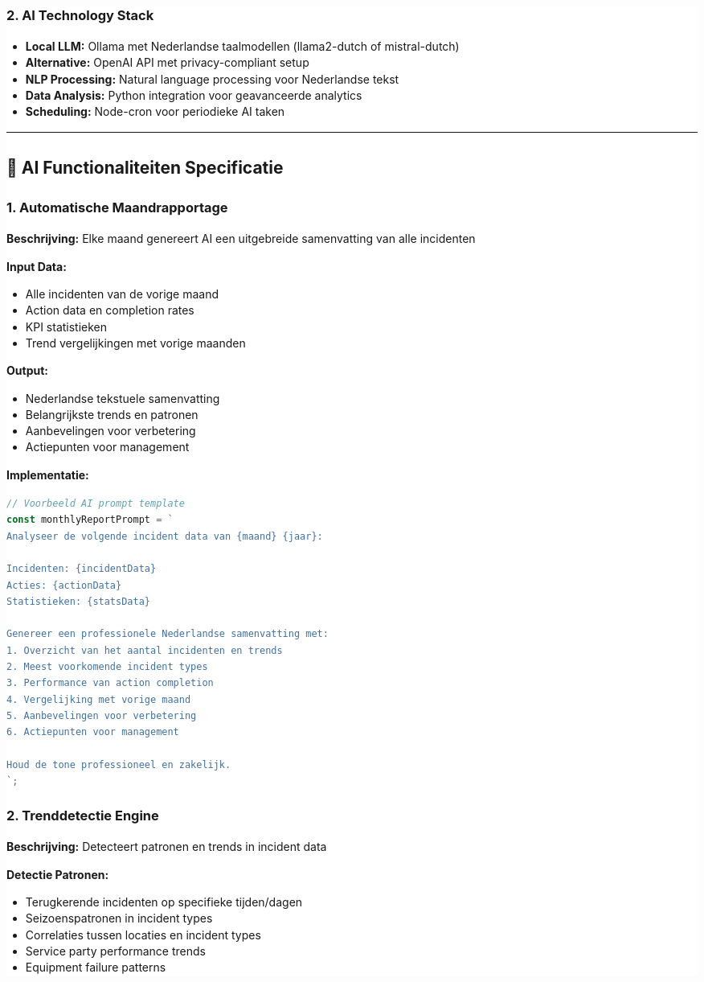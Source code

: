 ### 2. AI Technology Stack
- **Local LLM:** Ollama met Nederlandse taalmodellen (llama2-dutch of mistral-dutch)
- **Alternative:** OpenAI API met privacy-compliant setup
- **NLP Processing:** Natural language processing voor Nederlandse tekst
- **Data Analysis:** Python integration voor geavanceerde analytics
- **Scheduling:** Node-cron voor periodieke AI taken

---

## 🤖 AI Functionaliteiten Specificatie

### 1. Automatische Maandrapportage
**Beschrijving:** Elke maand genereert AI een uitgebreide samenvatting van alle incidenten

**Input Data:**
- Alle incidenten van de vorige maand
- Action data en completion rates
- KPI statistieken
- Trend vergelijkingen met vorige maanden

**Output:**
- Nederlandse tekstuele samenvatting
- Belangrijkste trends en patronen
- Aanbevelingen voor verbetering
- Actiepunten voor management

**Implementatie:**
```javascript
// Voorbeeld AI prompt template
const monthlyReportPrompt = `
Analyseer de volgende incident data van {maand} {jaar}:

Incidenten: {incidentData}
Acties: {actionData}
Statistieken: {statsData}

Genereer een professionele Nederlandse samenvatting met:
1. Overzicht van het aantal incidenten en trends
2. Meest voorkomende incident types
3. Performance van action completion
4. Vergelijking met vorige maand
5. Aanbevelingen voor verbetering
6. Actiepunten voor management

Houd de tone professioneel en zakelijk.
`;
```

### 2. Trenddetectie Engine
**Beschrijving:** Detecteert patronen en trends in incident data

**Detectie Patronen:**
- Terugkerende incidenten op specifieke tijden/dagen
- Seizoenspatronen in incident types
- Correlaties tussen locaties en incident types
- Service party performance trends
- Equipment failure patterns
